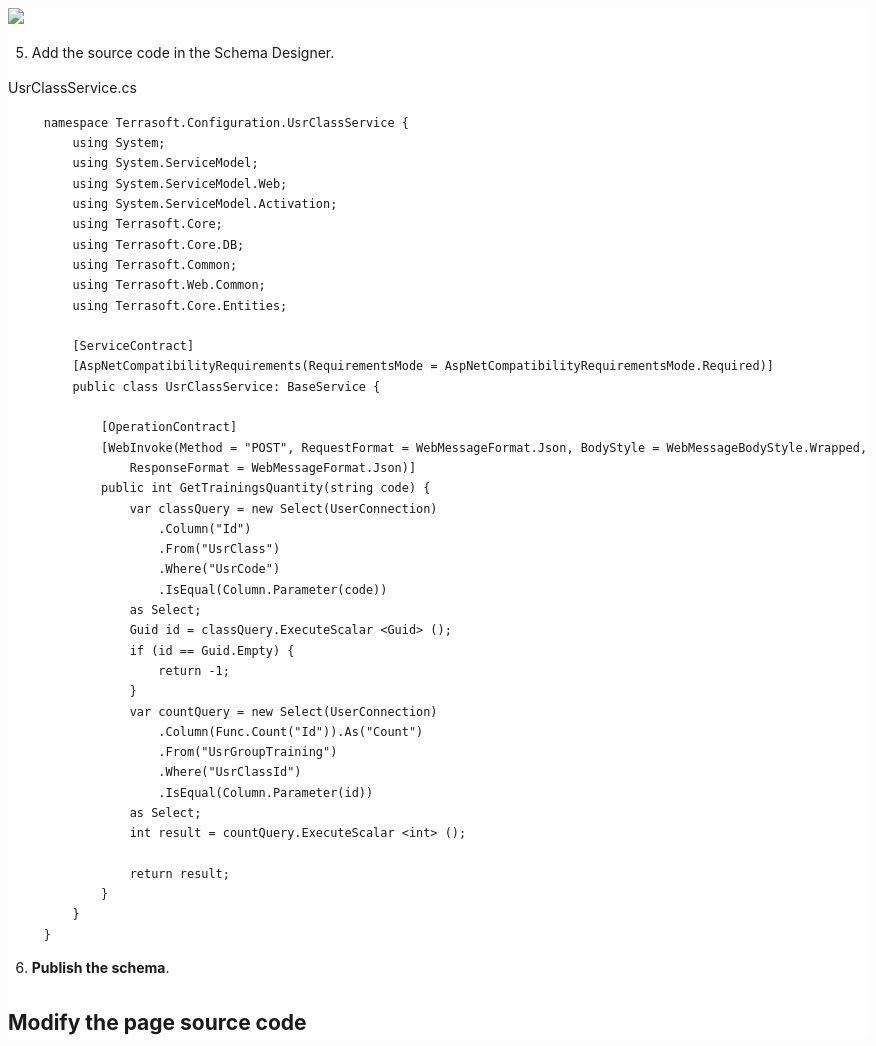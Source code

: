![](https://academy.creatio.com/sites/default/files/documentation/sdk/ru/BPMonlineWebSDK/Screenshots/TryIt/scr_SourceCodeProps.png)

5. Add the source code in the Schema Designer.

UsrClassService.cs

         namespace Terrasoft.Configuration.UsrClassService {
             using System;
             using System.ServiceModel;
             using System.ServiceModel.Web;
             using System.ServiceModel.Activation;
             using Terrasoft.Core;
             using Terrasoft.Core.DB;
             using Terrasoft.Common;
             using Terrasoft.Web.Common;
             using Terrasoft.Core.Entities;

             [ServiceContract]
             [AspNetCompatibilityRequirements(RequirementsMode = AspNetCompatibilityRequirementsMode.Required)]
             public class UsrClassService: BaseService {

                 [OperationContract]
                 [WebInvoke(Method = "POST", RequestFormat = WebMessageFormat.Json, BodyStyle = WebMessageBodyStyle.Wrapped,
                     ResponseFormat = WebMessageFormat.Json)]
                 public int GetTrainingsQuantity(string code) {
                     var classQuery = new Select(UserConnection)
                         .Column("Id")
                         .From("UsrClass")
                         .Where("UsrCode")
                         .IsEqual(Column.Parameter(code))
                     as Select;
                     Guid id = classQuery.ExecuteScalar <Guid> ();
                     if (id == Guid.Empty) {
                         return -1;
                     }
                     var countQuery = new Select(UserConnection)
                         .Column(Func.Count("Id")).As("Count")
                         .From("UsrGroupTraining")
                         .Where("UsrClassId")
                         .IsEqual(Column.Parameter(id))
                     as Select;
                     int result = countQuery.ExecuteScalar <int> ();

                     return result;
                 }
             }
         }



6. **Publish the schema**.

## Modify the page source code​

